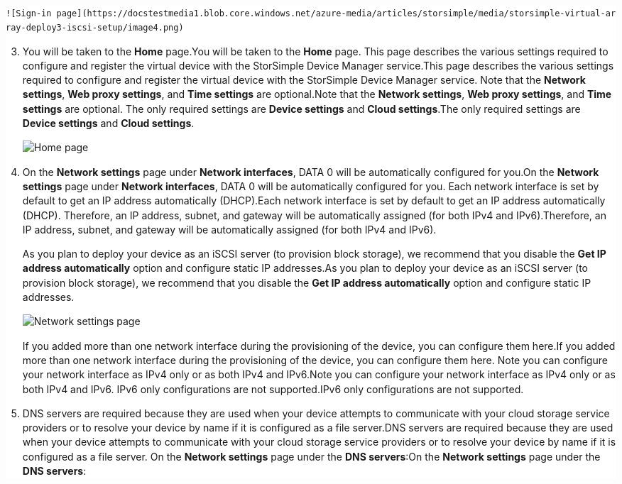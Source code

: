     ![Sign-in page](https://docstestmedia1.blob.core.windows.net/azure-media/articles/storsimple/media/storsimple-virtual-array-deploy3-iscsi-setup/image4.png)
3. <span data-ttu-id="bec63-135">You will be taken to the **Home** page.</span><span class="sxs-lookup"><span data-stu-id="bec63-135">You will be taken to the **Home** page.</span></span> <span data-ttu-id="bec63-136">This page describes the various settings required to configure and register the virtual device with the StorSimple Device Manager service.</span><span class="sxs-lookup"><span data-stu-id="bec63-136">This page describes the various settings required to configure and register the virtual device with the StorSimple Device Manager service.</span></span> <span data-ttu-id="bec63-137">Note that the **Network settings**, **Web proxy settings**, and **Time settings** are optional.</span><span class="sxs-lookup"><span data-stu-id="bec63-137">Note that the **Network settings**, **Web proxy settings**, and **Time settings** are optional.</span></span> <span data-ttu-id="bec63-138">The only required settings are **Device settings** and **Cloud settings**.</span><span class="sxs-lookup"><span data-stu-id="bec63-138">The only required settings are **Device settings** and **Cloud settings**.</span></span>
   
    ![Home page](https://docstestmedia1.blob.core.windows.net/azure-media/articles/storsimple/media/storsimple-virtual-array-deploy3-iscsi-setup/image5.png)
4. <span data-ttu-id="bec63-140">On the **Network settings** page under **Network interfaces**, DATA 0 will be automatically configured for you.</span><span class="sxs-lookup"><span data-stu-id="bec63-140">On the **Network settings** page under **Network interfaces**, DATA 0 will be automatically configured for you.</span></span> <span data-ttu-id="bec63-141">Each network interface is set by default to get an IP address automatically (DHCP).</span><span class="sxs-lookup"><span data-stu-id="bec63-141">Each network interface is set by default to get an IP address automatically (DHCP).</span></span> <span data-ttu-id="bec63-142">Therefore, an IP address, subnet, and gateway will be automatically assigned (for both IPv4 and IPv6).</span><span class="sxs-lookup"><span data-stu-id="bec63-142">Therefore, an IP address, subnet, and gateway will be automatically assigned (for both IPv4 and IPv6).</span></span>
   
    <span data-ttu-id="bec63-143">As you plan to deploy your device as an iSCSI server (to provision block storage), we recommend that you disable the **Get IP address automatically** option and configure static IP addresses.</span><span class="sxs-lookup"><span data-stu-id="bec63-143">As you plan to deploy your device as an iSCSI server (to provision block storage), we recommend that you disable the **Get IP address automatically** option and configure static IP addresses.</span></span>
   
    ![Network settings page](https://docstestmedia1.blob.core.windows.net/azure-media/articles/storsimple/media/storsimple-virtual-array-deploy3-iscsi-setup/image6.png)
   
    <span data-ttu-id="bec63-145">If you added more than one network interface during the provisioning of the device, you can configure them here.</span><span class="sxs-lookup"><span data-stu-id="bec63-145">If you added more than one network interface during the provisioning of the device, you can configure them here.</span></span> <span data-ttu-id="bec63-146">Note you can configure your network interface as IPv4 only or as both IPv4 and IPv6.</span><span class="sxs-lookup"><span data-stu-id="bec63-146">Note you can configure your network interface as IPv4 only or as both IPv4 and IPv6.</span></span> <span data-ttu-id="bec63-147">IPv6 only configurations are not supported.</span><span class="sxs-lookup"><span data-stu-id="bec63-147">IPv6 only configurations are not supported.</span></span>
5. <span data-ttu-id="bec63-148">DNS servers are required because they are used when your device attempts to communicate with your cloud storage service providers or to resolve your device by name if it is configured as a file server.</span><span class="sxs-lookup"><span data-stu-id="bec63-148">DNS servers are required because they are used when your device attempts to communicate with your cloud storage service providers or to resolve your device by name if it is configured as a file server.</span></span> <span data-ttu-id="bec63-149">On the **Network settings** page under the **DNS servers**:</span><span class="sxs-lookup"><span data-stu-id="bec63-149">On the **Network settings** page under the **DNS servers**:</span></span>
   